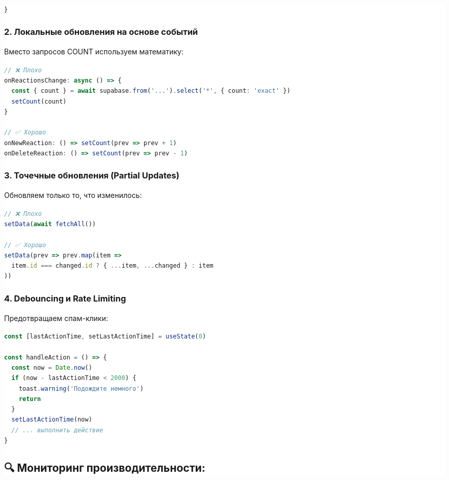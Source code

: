 ```typescript
}
```

### 2. **Локальные обновления на основе событий**

Вместо запросов COUNT используем математику:

```typescript
// ❌ Плохо
onReactionsChange: async () => {
  const { count } = await supabase.from('...').select('*', { count: 'exact' })
  setCount(count)
}

// ✅ Хорошо
onNewReaction: () => setCount(prev => prev + 1)
onDeleteReaction: () => setCount(prev => prev - 1)
```

### 3. **Точечные обновления (Partial Updates)**

Обновляем только то, что изменилось:

```typescript
// ❌ Плохо
setData(await fetchAll())

// ✅ Хорошо
setData(prev => prev.map(item => 
  item.id === changed.id ? { ...item, ...changed } : item
))
```

### 4. **Debouncing и Rate Limiting**

Предотвращаем спам-клики:

```typescript
const [lastActionTime, setLastActionTime] = useState(0)

const handleAction = () => {
  const now = Date.now()
  if (now - lastActionTime < 2000) {
    toast.warning('Подождите немного')
    return
  }
  setLastActionTime(now)
  // ... выполнить действие
}
```

## 🔍 Мониторинг производительности:
